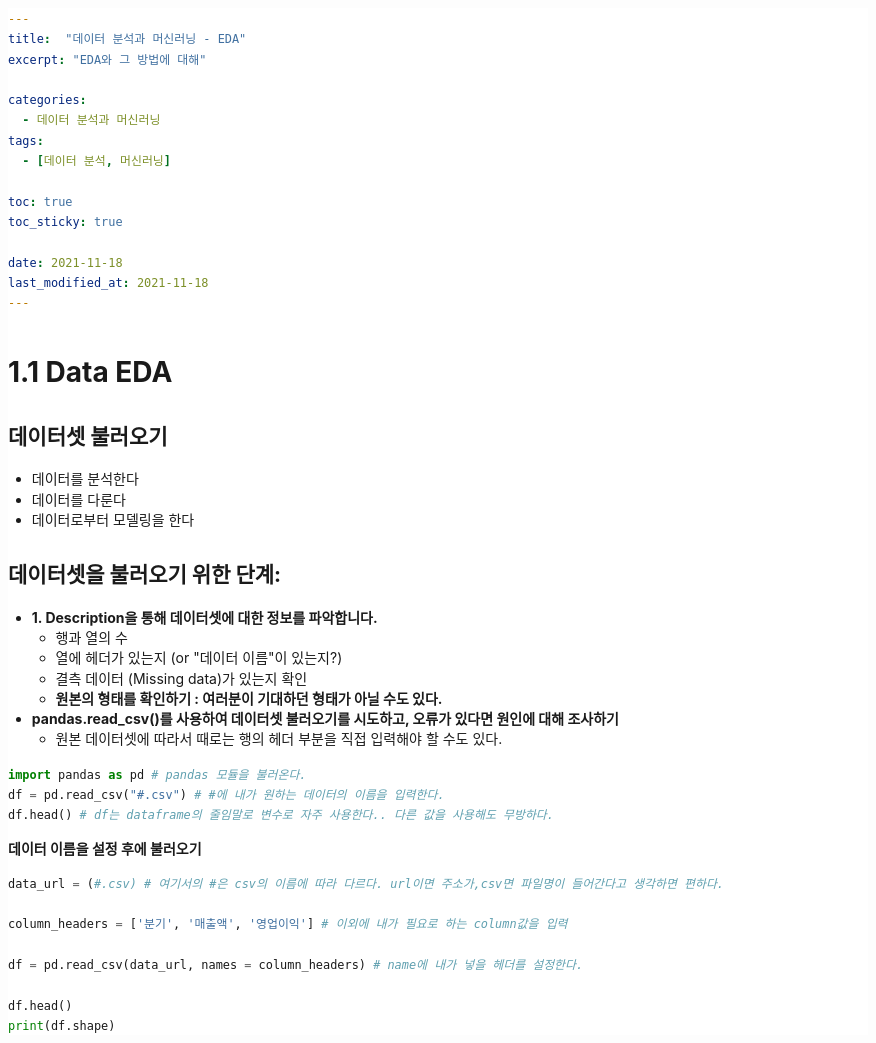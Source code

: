 ```yaml
---
title:  "데이터 분석과 머신러닝 - EDA"
excerpt: "EDA와 그 방법에 대해"

categories:
  - 데이터 분석과 머신러닝
tags:
  - [데이터 분석, 머신러닝]

toc: true
toc_sticky: true
 
date: 2021-11-18
last_modified_at: 2021-11-18
---
```


# 1.1 Data EDA

## 데이터셋 불러오기

- 데이터를 분석한다
- 데이터를 다룬다
- 데이터로부터 모델링을 한다

## 데이터셋을 불러오기 위한 단계:

- **1. Description을 통해 데이터셋에 대한 정보를 파악합니다.**
    - 행과 열의 수
    - 열에 헤더가 있는지 (or "데이터 이름"이 있는지?)
    - 결측 데이터 (Missing data)가 있는지 확인
    - **원본의 형태를 확인하기 : 여러분이 기대하던 형태가 아닐 수도 있다.**
- **pandas.read_csv()를 사용하여 데이터셋 불러오기를 시도하고, 오류가 있다면 원인에 대해 조사하기**
    - 원본 데이터셋에 따라서 때로는 행의 헤더 부분을 직접 입력해야 할 수도 있다.

```python
import pandas as pd # pandas 모듈을 불러온다.
df = pd.read_csv("#.csv") # #에 내가 원하는 데이터의 이름을 입력한다.
df.head() # df는 dataframe의 줄임말로 변수로 자주 사용한다.. 다른 값을 사용해도 무방하다.
```

**데이터 이름을 설정 후에 불러오기**

```python
data_url = (#.csv) # 여기서의 #은 csv의 이름에 따라 다르다. url이면 주소가,csv면 파일명이 들어간다고 생각하면 편하다.

column_headers = ['분기', '매출액', '영업이익'] # 이외에 내가 필요로 하는 column값을 입력

df = pd.read_csv(data_url, names = column_headers) # name에 내가 넣을 헤더를 설정한다.

df.head()
print(df.shape)
```

